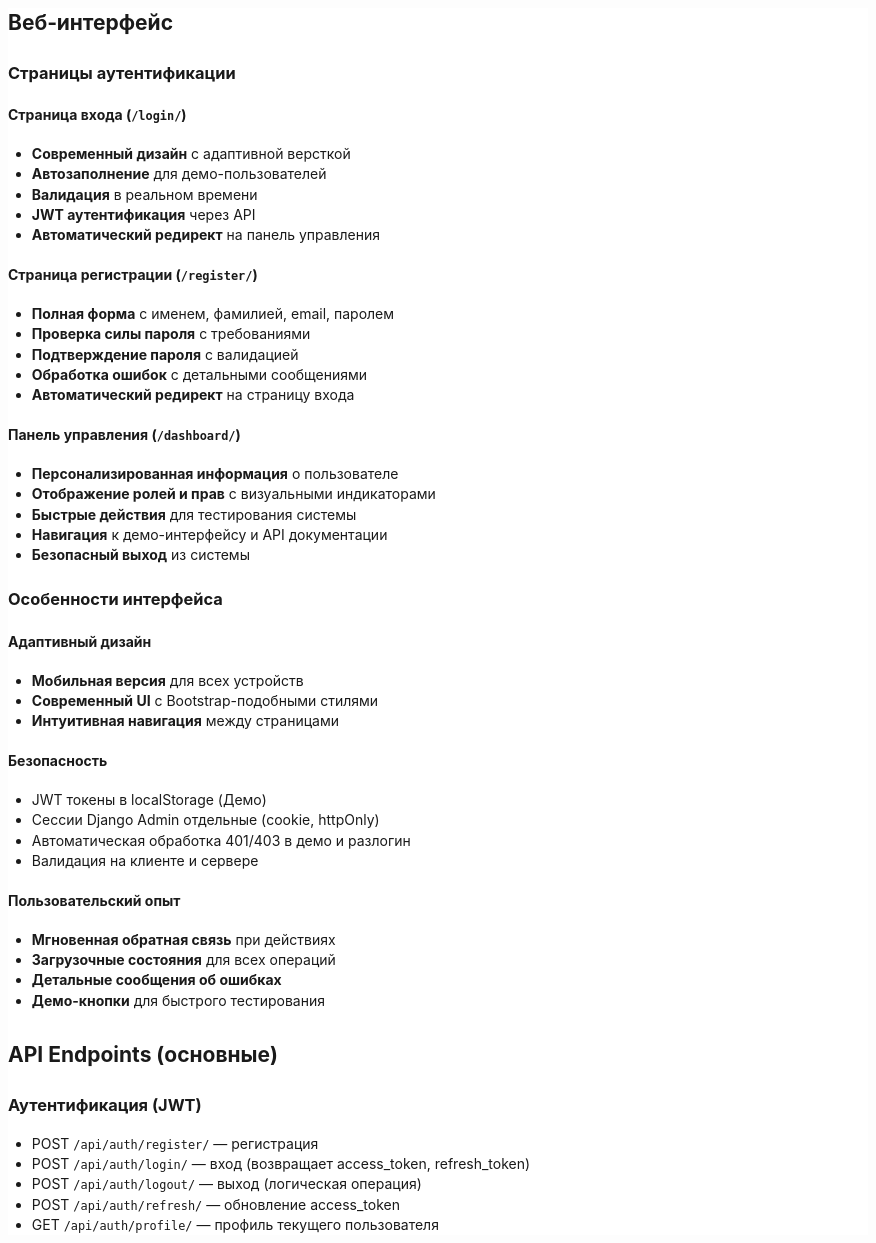 ## Веб‑интерфейс

### Страницы аутентификации

#### Страница входа (`/login/`)
- **Современный дизайн** с адаптивной версткой
- **Автозаполнение** для демо-пользователей
- **Валидация** в реальном времени
- **JWT аутентификация** через API
- **Автоматический редирект** на панель управления

#### Страница регистрации (`/register/`)
- **Полная форма** с именем, фамилией, email, паролем
- **Проверка силы пароля** с требованиями
- **Подтверждение пароля** с валидацией
- **Обработка ошибок** с детальными сообщениями
- **Автоматический редирект** на страницу входа

#### Панель управления (`/dashboard/`)
- **Персонализированная информация** о пользователе
- **Отображение ролей и прав** с визуальными индикаторами
- **Быстрые действия** для тестирования системы
- **Навигация** к демо-интерфейсу и API документации
- **Безопасный выход** из системы

### Особенности интерфейса

#### **Адаптивный дизайн**
- **Мобильная версия** для всех устройств
- **Современный UI** с Bootstrap-подобными стилями
- **Интуитивная навигация** между страницами

#### Безопасность
- JWT токены в localStorage (Демо)
- Сессии Django Admin отдельные (cookie, httpOnly)
- Автоматическая обработка 401/403 в демо и разлогин
- Валидация на клиенте и сервере

#### **Пользовательский опыт**
- **Мгновенная обратная связь** при действиях
- **Загрузочные состояния** для всех операций
- **Детальные сообщения об ошибках**
- **Демо-кнопки** для быстрого тестирования

## API Endpoints (основные)

### Аутентификация (JWT)
- POST `/api/auth/register/` — регистрация
- POST `/api/auth/login/` — вход (возвращает access_token, refresh_token)
- POST `/api/auth/logout/` — выход (логическая операция)
- POST `/api/auth/refresh/` — обновление access_token
- GET `/api/auth/profile/` — профиль текущего пользователя

